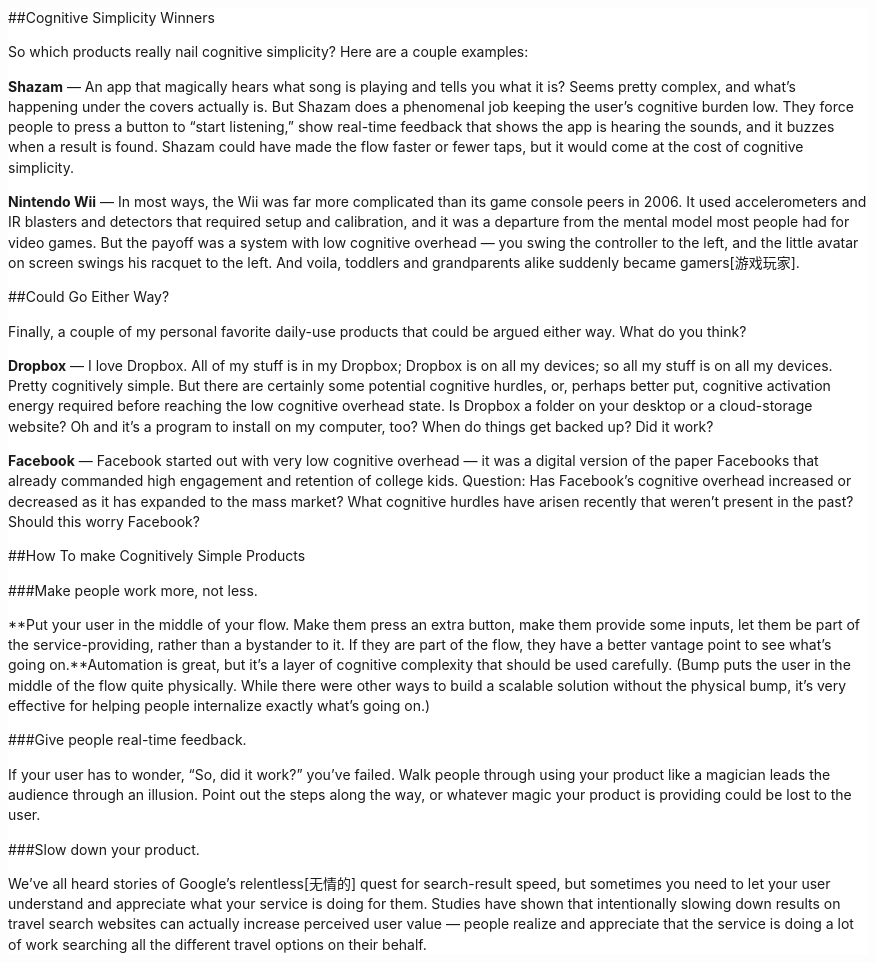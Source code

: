 ##Cognitive Simplicity Winners

So which products really nail cognitive simplicity? Here are a couple examples:

**Shazam** — An app that magically hears what song is playing and tells you what it is? Seems pretty complex, and what’s happening under the covers actually is. But Shazam does a phenomenal job keeping the user’s cognitive burden low. They force people to press a button to “start listening,” show real-time feedback that shows the app is hearing the sounds, and it buzzes when a result is found. Shazam could have made the flow faster or fewer taps, but it would come at the cost of cognitive simplicity.

**Nintendo Wii** — In most ways, the Wii was far more complicated than its game console peers in 2006. It used accelerometers and IR blasters and detectors that required setup and calibration, and it was a departure from the mental model most people had for video games. But the payoff was a system with low cognitive overhead — you swing the controller to the left, and the little avatar on screen swings his racquet to the left. And voila, toddlers and grandparents alike suddenly became gamers[游戏玩家].

##Could Go Either Way?

Finally, a couple of my personal favorite daily-use products that could be argued either way. What do you think?

**Dropbox** — I love Dropbox. All of my stuff is in my Dropbox; Dropbox is on all my devices; so all my stuff is on all my devices. Pretty cognitively simple. But there are certainly some potential cognitive hurdles, or, perhaps better put, cognitive activation energy required before reaching the low cognitive overhead state. Is Dropbox a folder on your desktop or a cloud-storage website? Oh and it’s a program to install on my computer, too? When do things get backed up? Did it work?

**Facebook** — Facebook started out with very low cognitive overhead — it was a digital version of the paper Facebooks that already commanded high engagement and retention of college kids. Question: Has Facebook’s cognitive overhead increased or decreased as it has expanded to the mass market? What cognitive hurdles have arisen recently that weren’t present in the past? Should this worry Facebook?

##How To make Cognitively Simple Products 

###Make people work more, not less.

**Put your user in the middle of your flow. Make them press an extra button, make them provide some inputs, let them be part of the service-providing, rather than a bystander to it. If they are part of the flow, they have a better vantage point to see what’s going on.**Automation is great, but it’s a layer of cognitive complexity that should be used carefully. (Bump puts the user in the middle of the flow quite physically. While there were other ways to build a scalable solution without the physical bump, it’s very effective for helping people internalize exactly what’s going on.)

###Give people real-time feedback.

If your user has to wonder, “So, did it work?” you’ve failed. Walk people through using your product like a magician leads the audience through an illusion. Point out the steps along the way, or whatever magic your product is providing could be lost to the user.

###Slow down your product.

We’ve all heard stories of Google’s relentless[无情的] quest for search-result speed, but sometimes you need to let your user understand and appreciate what your service is doing for them. Studies have shown that intentionally slowing down results on travel search websites can actually increase perceived user value — people realize and appreciate that the service is doing a lot of work searching all the different travel options on their behalf.

